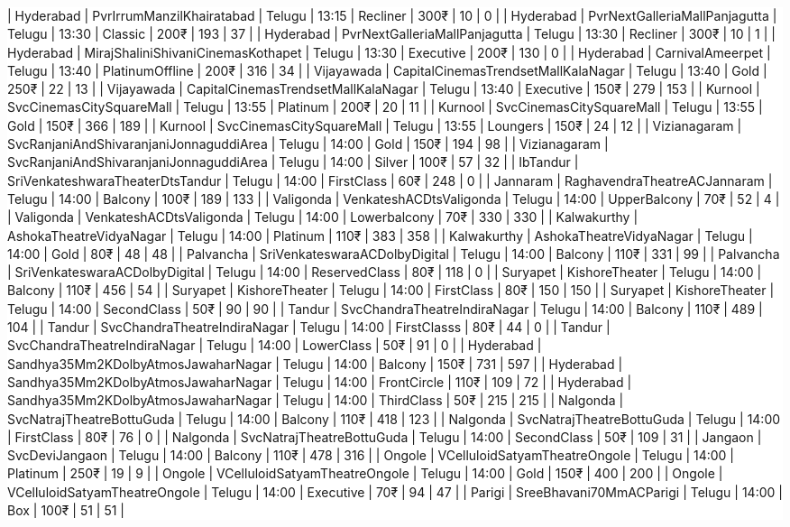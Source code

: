 | Hyderabad      | PvrIrrumManzilKhairatabad                         | Telugu   | 13:15 | Recliner        |  300₹ |       10 |      0 |
| Hyderabad      | PvrNextGalleriaMallPanjagutta                     | Telugu   | 13:30 | Classic         |  200₹ |      193 |     37 |
| Hyderabad      | PvrNextGalleriaMallPanjagutta                     | Telugu   | 13:30 | Recliner        |  300₹ |       10 |      1 |
| Hyderabad      | MirajShaliniShivaniCinemasKothapet                | Telugu   | 13:30 | Executive       |  200₹ |      130 |      0 |
| Hyderabad      | CarnivalAmeerpet                                  | Telugu   | 13:40 | PlatinumOffline |  200₹ |      316 |     34 |
| Vijayawada     | CapitalCinemasTrendsetMallKalaNagar               | Telugu   | 13:40 | Gold            |  250₹ |       22 |     13 |
| Vijayawada     | CapitalCinemasTrendsetMallKalaNagar               | Telugu   | 13:40 | Executive       |  150₹ |      279 |    153 |
| Kurnool        | SvcCinemasCitySquareMall                          | Telugu   | 13:55 | Platinum        |  200₹ |       20 |     11 |
| Kurnool        | SvcCinemasCitySquareMall                          | Telugu   | 13:55 | Gold            |  150₹ |      366 |    189 |
| Kurnool        | SvcCinemasCitySquareMall                          | Telugu   | 13:55 | Loungers        |  150₹ |       24 |     12 |
| Vizianagaram   | SvcRanjaniAndShivaranjaniJonnaguddiArea           | Telugu   | 14:00 | Gold            |  150₹ |      194 |     98 |
| Vizianagaram   | SvcRanjaniAndShivaranjaniJonnaguddiArea           | Telugu   | 14:00 | Silver          |  100₹ |       57 |     32 |
| IbTandur       | SriVenkateshwaraTheaterDtsTandur                  | Telugu   | 14:00 | FirstClass      |   60₹ |      248 |      0 |
| Jannaram       | RaghavendraTheatreACJannaram                      | Telugu   | 14:00 | Balcony         |  100₹ |      189 |    133 |
| Valigonda      | VenkateshACDtsValigonda                           | Telugu   | 14:00 | UpperBalcony    |   70₹ |       52 |      4 |
| Valigonda      | VenkateshACDtsValigonda                           | Telugu   | 14:00 | Lowerbalcony    |   70₹ |      330 |    330 |
| Kalwakurthy    | AshokaTheatreVidyaNagar                           | Telugu   | 14:00 | Platinum        |  110₹ |      383 |    358 |
| Kalwakurthy    | AshokaTheatreVidyaNagar                           | Telugu   | 14:00 | Gold            |   80₹ |       48 |     48 |
| Palvancha      | SriVenkateswaraACDolbyDigital                     | Telugu   | 14:00 | Balcony         |  110₹ |      331 |     99 |
| Palvancha      | SriVenkateswaraACDolbyDigital                     | Telugu   | 14:00 | ReservedClass   |   80₹ |      118 |      0 |
| Suryapet       | KishoreTheater                                    | Telugu   | 14:00 | Balcony         |  110₹ |      456 |     54 |
| Suryapet       | KishoreTheater                                    | Telugu   | 14:00 | FirstClass      |   80₹ |      150 |    150 |
| Suryapet       | KishoreTheater                                    | Telugu   | 14:00 | SecondClass     |   50₹ |       90 |     90 |
| Tandur         | SvcChandraTheatreIndiraNagar                      | Telugu   | 14:00 | Balcony         |  110₹ |      489 |    104 |
| Tandur         | SvcChandraTheatreIndiraNagar                      | Telugu   | 14:00 | FirstClasss     |   80₹ |       44 |      0 |
| Tandur         | SvcChandraTheatreIndiraNagar                      | Telugu   | 14:00 | LowerClass      |   50₹ |       91 |      0 |
| Hyderabad      | Sandhya35Mm2KDolbyAtmosJawaharNagar               | Telugu   | 14:00 | Balcony         |  150₹ |      731 |    597 |
| Hyderabad      | Sandhya35Mm2KDolbyAtmosJawaharNagar               | Telugu   | 14:00 | FrontCircle     |  110₹ |      109 |     72 |
| Hyderabad      | Sandhya35Mm2KDolbyAtmosJawaharNagar               | Telugu   | 14:00 | ThirdClass      |   50₹ |      215 |    215 |
| Nalgonda       | SvcNatrajTheatreBottuGuda                         | Telugu   | 14:00 | Balcony         |  110₹ |      418 |    123 |
| Nalgonda       | SvcNatrajTheatreBottuGuda                         | Telugu   | 14:00 | FirstClass      |   80₹ |       76 |      0 |
| Nalgonda       | SvcNatrajTheatreBottuGuda                         | Telugu   | 14:00 | SecondClass     |   50₹ |      109 |     31 |
| Jangaon        | SvcDeviJangaon                                    | Telugu   | 14:00 | Balcony         |  110₹ |      478 |    316 |
| Ongole         | VCelluloidSatyamTheatreOngole                     | Telugu   | 14:00 | Platinum        |  250₹ |       19 |      9 |
| Ongole         | VCelluloidSatyamTheatreOngole                     | Telugu   | 14:00 | Gold            |  150₹ |      400 |    200 |
| Ongole         | VCelluloidSatyamTheatreOngole                     | Telugu   | 14:00 | Executive       |   70₹ |       94 |     47 |
| Parigi         | SreeBhavani70MmACParigi                           | Telugu   | 14:00 | Box             |  100₹ |       51 |     51 |